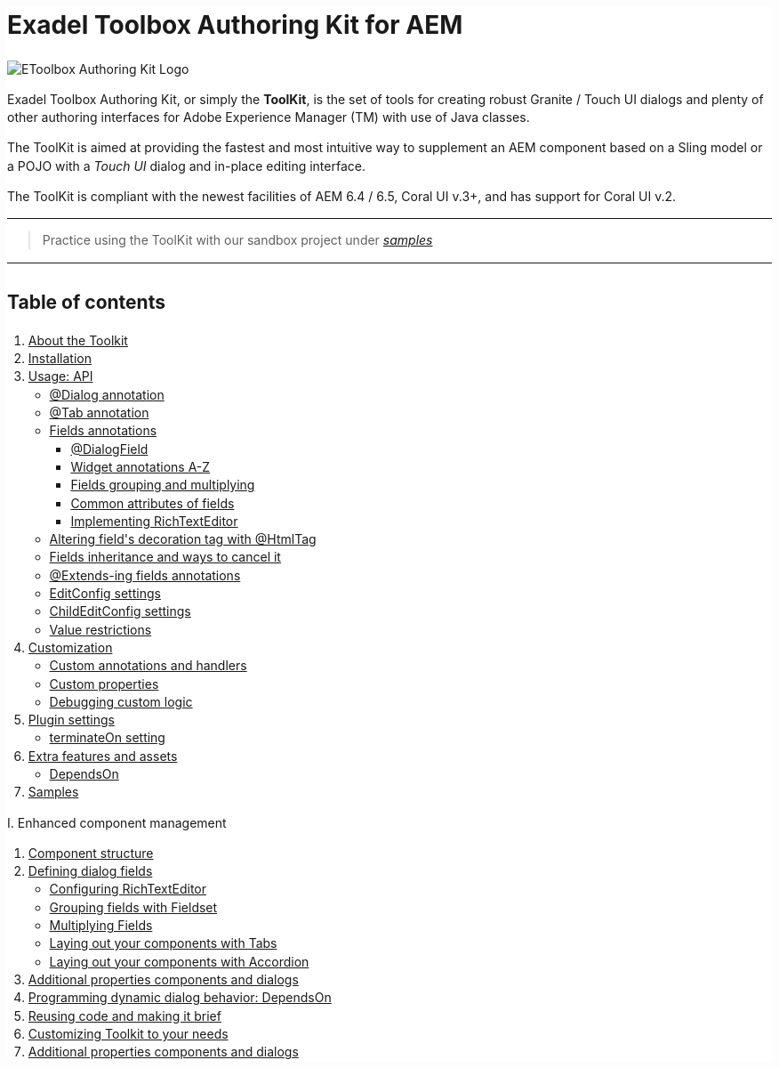 # Exadel Toolbox Authoring Kit for AEM
![EToolbox Authoring Kit Logo](https://github.com/exadel-inc/etoolbox-authoring-kit/blob/master/etoolbox-authoring-kit-assets/src/main/content/META-INF/vault/definition/thumbnail.png)

Exadel Toolbox Authoring Kit, or simply the **ToolKit**, is the set of tools for creating robust Granite / Touch UI dialogs and plenty of other authoring interfaces for Adobe Experience Manager (TM) with use of Java classes.

The ToolKit is aimed at providing the fastest and most intuitive way to supplement an AEM component based on a Sling model or a POJO with a _Touch UI_ dialog and in-place editing interface.

The ToolKit is compliant with the newest facilities of AEM 6.4 / 6.5, Coral UI v.3+, and has support for Coral UI v.2.

***
> Practice using the ToolKit with our sandbox project under [_samples_](/samples/README.md)
>
***

## Table of contents
1. [About the Toolkit](#about-the-toolkit)
2. [Installation](#installation)
3. [Usage: API](#usage-api)
   - [@Dialog annotation](#dialog-annotation)
   - [@Tab annotation](#tab-annotation)
   - [Fields annotations](#fields-annotations)
       - [@DialogField](#dialogfield)
       - [Widget annotations A-Z](#widget-annotations-a-z)
       - [Fields grouping and multiplying](#fields-grouping-and-multiplying)
       - [Common attributes of fields](#common-attributes-of-fields)
       - [Implementing RichTextEditor](#implementing-richtexteditor)
   - [Altering field's decoration tag with @HtmlTag](#altering-fields-decoration-tag-with-htmltag)
   - [Fields inheritance and ways to cancel it](#members-inheritance-and-ways-to-cancel-it)
   - [@Extends-ing fields annotations](#extends-ing-fields-annotations)
   - [EditConfig settings](#editconfig-settings)
   - [ChildEditConfig settings](#childeditconfig-settings)
   - [Value restrictions](#value-restrictions)
4. [Customization](#customization)
    - [Custom annotations and handlers](#custom-annotations-and-handlers)
    - [Custom properties](#custom-properties)
    - [Debugging custom logic](#debugging-custom-logic)
5. [Plugin settings](#plugin-settings)
    - [terminateOn setting](#terminateon-setting)
6. [Extra features and assets](#extra-features-and-assets)
    - [DependsOn](#dependson)
7. [Samples](#samples)

I. Enhanced component management
1. [Component structure](docs/md/component-structure.md)
2. [Defining dialog fields](docs/md/widget-annotations.md)
   - [Configuring RichTextEditor](docs/md/configuring-rte.md)
   - [Grouping fields with Fieldset](docs/md/grouping-fields-with-fieldset.md)
   - [Multiplying Fields](docs/md/multiplying-fields.md)
   - [Laying out your components with Tabs](docs/md/tabs.md)
   - [Laying out your components with Accordion](docs/md/accordion.md)
3. [Additional properties components and dialogs](docs/md/additional-properties.md)
4. [Programming dynamic dialog behavior:  DependsOn](./ui.apps/src/main/content/jcr_root/apps/authoring-toolkit/depends-on/README.md)
5. [Reusing code and making it brief](docs/md/reusing-code.md)
6. [Customizing Toolkit to your needs](docs/md/customizing-toolkit.md)
7. [Additional properties components and dialogs](docs/md/additional-properties.md)
